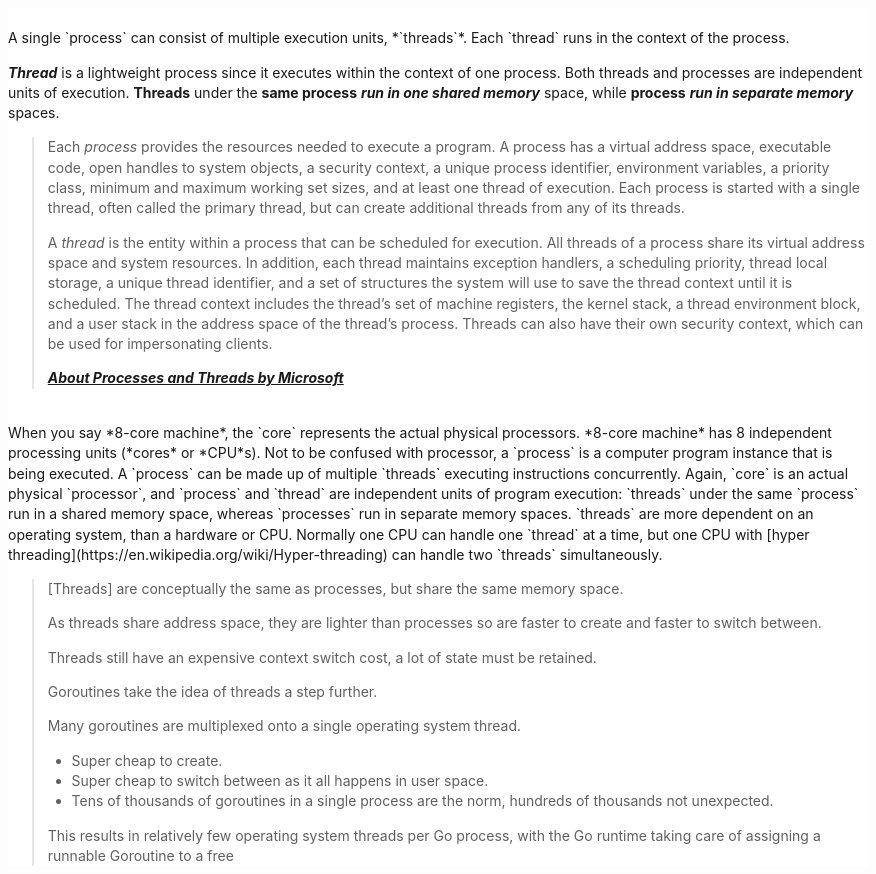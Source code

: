 <br>
A single `process` can consist of multiple execution units, *`threads`*.
Each `thread` runs in the context of the process.

<br>

**_Thread_** is a lightweight process since it executes within the context of one
process. Both threads and processes are independent units of execution.
**Threads** under the **same process** **_run in one shared memory_** space,
while **process** **_run in separate memory_** spaces.

> Each *process* provides the resources needed to execute a program. A process
> has a virtual address space, executable code, open handles to system objects,
> a security context, a unique process identifier, environment variables, a
> priority class, minimum and maximum working set sizes, and at least one
> thread of execution. Each process is started with a single thread, often
> called the primary thread, but can create additional threads from any of its
> threads.
>
> A *thread* is the entity within a process that can be scheduled for
> execution. All threads of a process share its virtual address space and
> system resources. In addition, each thread maintains exception handlers, a
> scheduling priority, thread local storage, a unique thread identifier, and a
> set of structures the system will use to save the thread context until it is
> scheduled. The thread context includes the thread’s set of machine registers,
> the kernel stack, a thread environment block, and a user stack in the address
> space of the thread’s process. Threads can also have their own security
> context, which can be used for impersonating clients.
>
> [**_About Processes and Threads by
> Microsoft_**](https://msdn.microsoft.com/en-us/library/windows/desktop/ms681917%28v=vs.85%29.aspx)

<br>
When you say *8-core machine*, the `core` represents the actual physical
processors. *8-core machine* has 8 independent processing units (*cores* or
*CPU*s). Not to be confused with processor, a `process` is a computer program
instance that is being executed. A `process` can be made up of multiple
`threads` executing instructions concurrently. Again, `core` is an actual
physical `processor`, and `process` and `thread` are independent units of
program execution: `threads` under the same `process` run in a shared memory
space, whereas `processes` run in separate memory spaces. `threads` are more
dependent on an operating system, than a hardware or CPU. Normally one CPU can
handle one `thread` at a time, but one CPU with
[hyper threading](https://en.wikipedia.org/wiki/Hyper-threading)
can handle two `threads` simultaneously.
<br>

> [Threads] are conceptually the same as processes, but share the same memory space.
>
> As threads share address space, they are lighter than processes so are faster
> to create and faster to switch between.
>
> Threads still have an expensive context switch cost, a lot of state must be
> retained.
>
> Goroutines take the idea of threads a step further.
>
> Many goroutines are multiplexed onto a single operating system thread.
>	- Super cheap to create.
>	- Super cheap to switch between as it all happens in user space.
>	- Tens of thousands of goroutines in a single process are the norm,
>	    hundreds of thousands not unexpected.
>
> This results in relatively few operating system threads per Go process, with
> the Go runtime taking care of assigning a runnable Goroutine to a free